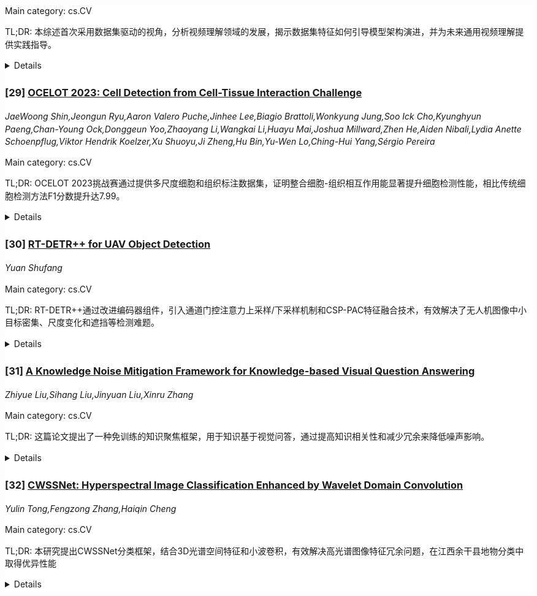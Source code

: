 Main category: cs.CV

TL;DR: 本综述首次采用数据集驱动的视角，分析视频理解领域的发展，揭示数据集特征如何引导模型架构演进，并为未来通用视频理解提供实践指导。


<details><summary>Details</summary></details>


### [29] [OCELOT 2023: Cell Detection from Cell-Tissue Interaction Challenge](https://arxiv.org/abs/2509.09153)
*JaeWoong Shin,Jeongun Ryu,Aaron Valero Puche,Jinhee Lee,Biagio Brattoli,Wonkyung Jung,Soo Ick Cho,Kyunghyun Paeng,Chan-Young Ock,Donggeun Yoo,Zhaoyang Li,Wangkai Li,Huayu Mai,Joshua Millward,Zhen He,Aiden Nibali,Lydia Anette Schoenpflug,Viktor Hendrik Koelzer,Xu Shuoyu,Ji Zheng,Hu Bin,Yu-Wen Lo,Ching-Hui Yang,Sérgio Pereira*

Main category: cs.CV

TL;DR: OCELOT 2023挑战赛通过提供多尺度细胞和组织标注数据集，证明整合细胞-组织相互作用能显著提升细胞检测性能，相比传统细胞检测方法F1分数提升达7.99。


<details><summary>Details</summary></details>


### [30] [RT-DETR++ for UAV Object Detection](https://arxiv.org/abs/2509.09157)
*Yuan Shufang*

Main category: cs.CV

TL;DR: RT-DETR++通过改进编码器组件，引入通道门控注意力上采样/下采样机制和CSP-PAC特征融合技术，有效解决了无人机图像中小目标密集、尺度变化和遮挡等检测难题。


<details><summary>Details</summary></details>


### [31] [A Knowledge Noise Mitigation Framework for Knowledge-based Visual Question Answering](https://arxiv.org/abs/2509.09159)
*Zhiyue Liu,Sihang Liu,Jinyuan Liu,Xinru Zhang*

Main category: cs.CV

TL;DR: 这篇论文提出了一种免训练的知识聚焦框架，用于知识基于视觉问答，通过提高知识相关性和减少冗余来降低噪声影响。


<details><summary>Details</summary></details>


### [32] [CWSSNet: Hyperspectral Image Classification Enhanced by Wavelet Domain Convolution](https://arxiv.org/abs/2509.09163)
*Yulin Tong,Fengzong Zhang,Haiqin Cheng*

Main category: cs.CV

TL;DR: 本研究提出CWSSNet分类框架，结合3D光谱空间特征和小波卷积，有效解决高光谱图像特征冗余问题，在江西余干县地物分类中取得优异性能


<details><summary>Details</summary></details>

